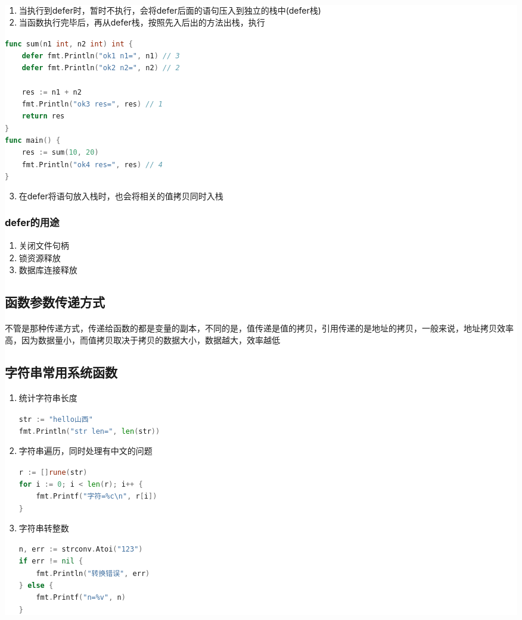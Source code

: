 

1. 当执行到defer时，暂时不执行，会将defer后面的语句压入到独立的栈中(defer栈)
2. 当函数执行完毕后，再从defer栈，按照先入后出的方法出栈，执行

```go
func sum(n1 int, n2 int) int {
	defer fmt.Println("ok1 n1=", n1) // 3
	defer fmt.Println("ok2 n2=", n2) // 2

	res := n1 + n2
	fmt.Println("ok3 res=", res) // 1
	return res
}
func main() {
	res := sum(10, 20)
	fmt.Println("ok4 res=", res) // 4
}
```

3. 在defer将语句放入栈时，也会将相关的值拷贝同时入栈

### defer的用途

1. 关闭文件句柄
2. 锁资源释放
3. 数据库连接释放

## 函数参数传递方式

不管是那种传递方式，传递给函数的都是变量的副本，不同的是，值传递是值的拷贝，引用传递的是地址的拷贝，一般来说，地址拷贝效率高，因为数据量小，而值拷贝取决于拷贝的数据大小，数据越大，效率越低

## 字符串常用系统函数

1. 统计字符串长度

   ```go
   str := "hello山西"
   fmt.Println("str len=", len(str))
   ```

2. 字符串遍历，同时处理有中文的问题

   ```go
   r := []rune(str)
   for i := 0; i < len(r); i++ {
       fmt.Printf("字符=%c\n", r[i])
   }
   ```

3. 字符串转整数

   ```go
   n, err := strconv.Atoi("123")
   if err != nil {
       fmt.Println("转换错误", err)
   } else {
       fmt.Printf("n=%v", n)
   }
   ```
